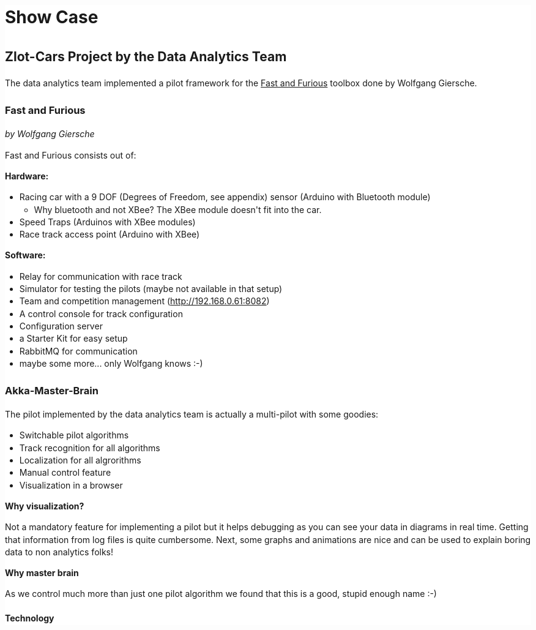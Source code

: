 # Show Case

## Zlot-Cars Project by the Data Analytics Team

The data analytics team implemented a pilot framework for the [Fast and Furious](https://github.com/FastAndFurious) toolbox done by Wolfgang Giersche.

### Fast and Furious

*by Wolfgang Giersche*

Fast and Furious consists out of:

**Hardware:**
- Racing car with a 9 DOF (Degrees of Freedom, see appendix) sensor (Arduino with Bluetooth module)
    - Why bluetooth and not XBee? The XBee module doesn't fit into the car.
- Speed Traps (Arduinos with XBee modules)
- Race track access point (Arduino with XBee)

**Software:**
- Relay for communication with race track
- Simulator for testing the pilots (maybe not available in that setup)
- Team and competition management (http://192.168.0.61:8082)
- A control console for track configuration
- Configuration server
- a Starter Kit for easy setup
- RabbitMQ for communication
- maybe some more... only Wolfgang knows :-)

### Akka-Master-Brain

The pilot implemented by the data analytics team is actually a multi-pilot with some goodies:

- Switchable pilot algorithms
- Track recognition for all algorithms
- Localization for all algrorithms
- Manual control feature
- Visualization in a browser

**Why visualization?**

Not a mandatory feature for implementing a pilot but it helps debugging as you can see your data in diagrams in real
time. Getting that information from log files is quite cumbersome. Next, some graphs and animations are nice and
can be used to explain boring data to non analytics folks!

**Why master brain**

As we control much more than just one pilot algorithm we found that this is a good, stupid enough name :-)

#### Technology
